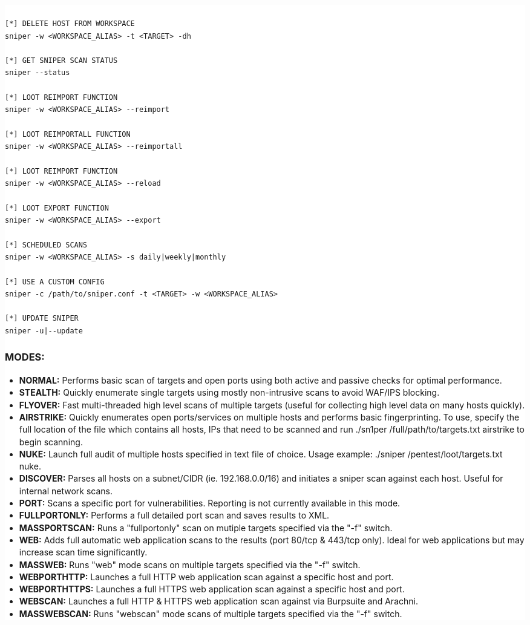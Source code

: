 ```

[*] DELETE HOST FROM WORKSPACE
sniper -w <WORKSPACE_ALIAS> -t <TARGET> -dh

[*] GET SNIPER SCAN STATUS
sniper --status

[*] LOOT REIMPORT FUNCTION
sniper -w <WORKSPACE_ALIAS> --reimport

[*] LOOT REIMPORTALL FUNCTION
sniper -w <WORKSPACE_ALIAS> --reimportall

[*] LOOT REIMPORT FUNCTION
sniper -w <WORKSPACE_ALIAS> --reload

[*] LOOT EXPORT FUNCTION
sniper -w <WORKSPACE_ALIAS> --export

[*] SCHEDULED SCANS
sniper -w <WORKSPACE_ALIAS> -s daily|weekly|monthly

[*] USE A CUSTOM CONFIG
sniper -c /path/to/sniper.conf -t <TARGET> -w <WORKSPACE_ALIAS>

[*] UPDATE SNIPER
sniper -u|--update
```

### MODES:

- **NORMAL:** Performs basic scan of targets and open ports using both active
  and passive checks for optimal performance.
- **STEALTH:** Quickly enumerate single targets using mostly non-intrusive scans
  to avoid WAF/IPS blocking.
- **FLYOVER:** Fast multi-threaded high level scans of multiple targets (useful
  for collecting high level data on many hosts quickly).
- **AIRSTRIKE:** Quickly enumerates open ports/services on multiple hosts and
  performs basic fingerprinting. To use, specify the full location of the file
  which contains all hosts, IPs that need to be scanned and run ./sn1per
  /full/path/to/targets.txt airstrike to begin scanning.
- **NUKE:** Launch full audit of multiple hosts specified in text file of
  choice. Usage example: ./sniper /pentest/loot/targets.txt nuke.
- **DISCOVER:** Parses all hosts on a subnet/CIDR (ie. 192.168.0.0/16) and
  initiates a sniper scan against each host. Useful for internal network scans.
- **PORT:** Scans a specific port for vulnerabilities. Reporting is not
  currently available in this mode.
- **FULLPORTONLY:** Performs a full detailed port scan and saves results to XML.
- **MASSPORTSCAN:** Runs a "fullportonly" scan on mutiple targets specified via
  the "-f" switch.
- **WEB:** Adds full automatic web application scans to the results (port 80/tcp
  & 443/tcp only). Ideal for web applications but may increase scan time
  significantly.
- **MASSWEB:** Runs "web" mode scans on multiple targets specified via the "-f"
  switch.
- **WEBPORTHTTP:** Launches a full HTTP web application scan against a specific
  host and port.
- **WEBPORTHTTPS:** Launches a full HTTPS web application scan against a
  specific host and port.
- **WEBSCAN:** Launches a full HTTP & HTTPS web application scan against via
  Burpsuite and Arachni.
- **MASSWEBSCAN:** Runs "webscan" mode scans of multiple targets specified via
  the "-f" switch.